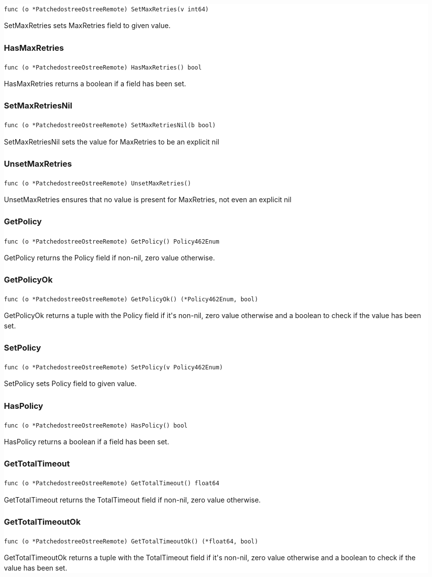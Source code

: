 `func (o *PatchedostreeOstreeRemote) SetMaxRetries(v int64)`

SetMaxRetries sets MaxRetries field to given value.

### HasMaxRetries

`func (o *PatchedostreeOstreeRemote) HasMaxRetries() bool`

HasMaxRetries returns a boolean if a field has been set.

### SetMaxRetriesNil

`func (o *PatchedostreeOstreeRemote) SetMaxRetriesNil(b bool)`

 SetMaxRetriesNil sets the value for MaxRetries to be an explicit nil

### UnsetMaxRetries
`func (o *PatchedostreeOstreeRemote) UnsetMaxRetries()`

UnsetMaxRetries ensures that no value is present for MaxRetries, not even an explicit nil
### GetPolicy

`func (o *PatchedostreeOstreeRemote) GetPolicy() Policy462Enum`

GetPolicy returns the Policy field if non-nil, zero value otherwise.

### GetPolicyOk

`func (o *PatchedostreeOstreeRemote) GetPolicyOk() (*Policy462Enum, bool)`

GetPolicyOk returns a tuple with the Policy field if it's non-nil, zero value otherwise
and a boolean to check if the value has been set.

### SetPolicy

`func (o *PatchedostreeOstreeRemote) SetPolicy(v Policy462Enum)`

SetPolicy sets Policy field to given value.

### HasPolicy

`func (o *PatchedostreeOstreeRemote) HasPolicy() bool`

HasPolicy returns a boolean if a field has been set.

### GetTotalTimeout

`func (o *PatchedostreeOstreeRemote) GetTotalTimeout() float64`

GetTotalTimeout returns the TotalTimeout field if non-nil, zero value otherwise.

### GetTotalTimeoutOk

`func (o *PatchedostreeOstreeRemote) GetTotalTimeoutOk() (*float64, bool)`

GetTotalTimeoutOk returns a tuple with the TotalTimeout field if it's non-nil, zero value otherwise
and a boolean to check if the value has been set.
